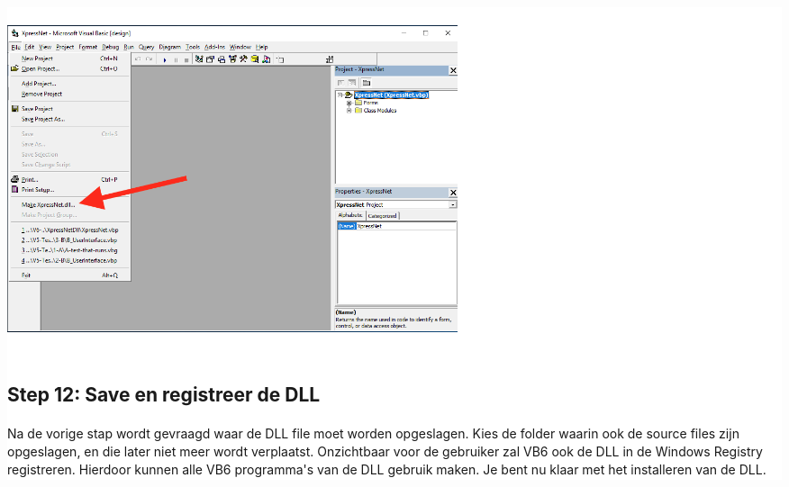 <br/><img src="Make/05-MakeDll.png" alt="Make XpressNet.dll" width="500"/>
<br/><br/>

## Step 12: Save en registreer de DLL ##
Na de vorige stap wordt gevraagd waar de DLL file moet worden opgeslagen. Kies de folder waarin ook de source files zijn opgeslagen, en die later niet meer wordt verplaatst. Onzichtbaar voor de gebruiker zal VB6 ook de DLL in de Windows Registry registreren. Hierdoor kunnen alle VB6 programma's van de DLL gebruik maken. Je bent nu klaar met het installeren van de DLL.